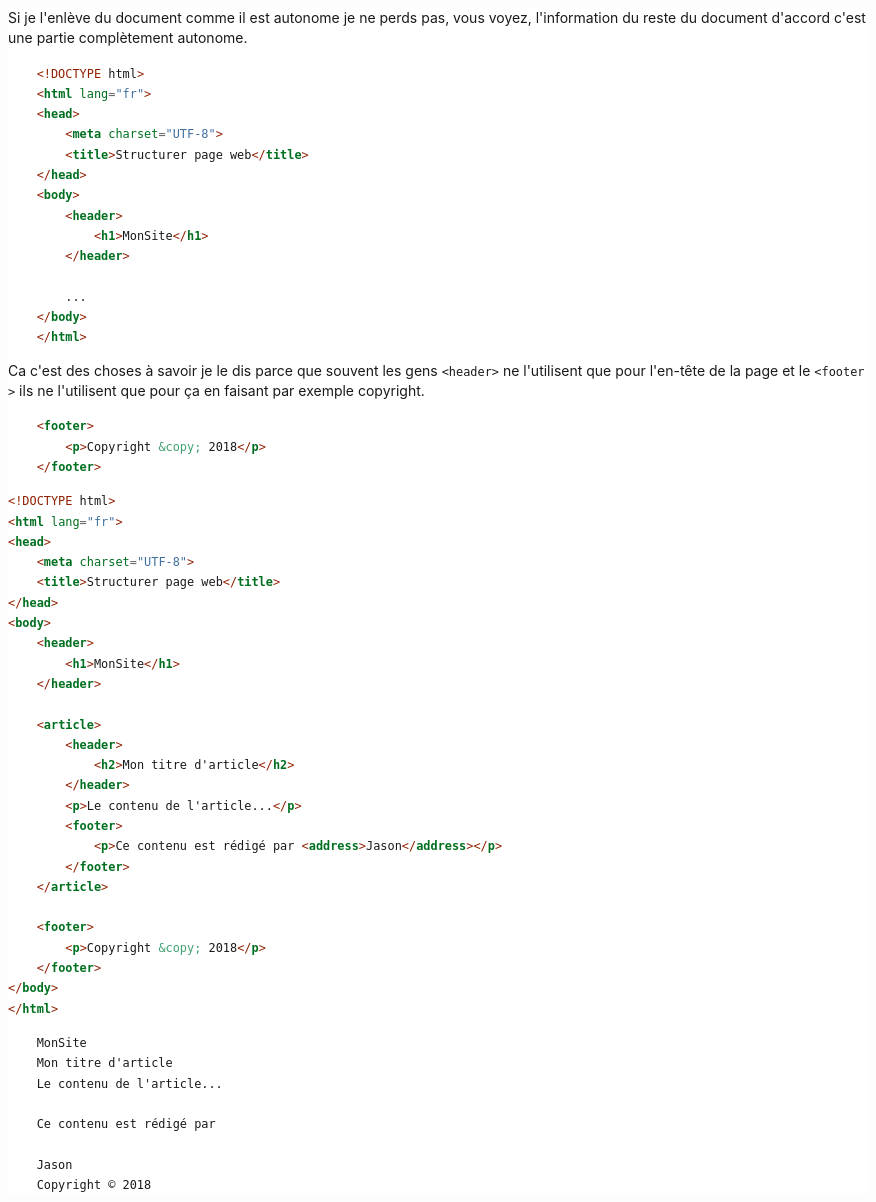 Si je l'enlève du document comme il est autonome je ne perds pas, vous voyez, l'information du reste du document d'accord c'est une partie complètement autonome.
```html
	<!DOCTYPE html>
	<html lang="fr">
	<head>
		<meta charset="UTF-8">
		<title>Structurer page web</title>
	</head>
	<body>
		<header>
			<h1>MonSite</h1>
		</header>
		
		...
	</body>
	</html>
```
Ca c'est des choses à savoir je le dis parce que souvent les gens `<header>` ne l'utilisent que pour l'en-tête de la page et le `<footer>` ils ne l'utilisent que pour ça en faisant par exemple copyright.
```html
	<footer>
		<p>Copyright &copy; 2018</p>
	</footer>
```
```html
<!DOCTYPE html>
<html lang="fr">
<head>
	<meta charset="UTF-8">
	<title>Structurer page web</title>
</head>
<body>
	<header>
		<h1>MonSite</h1>
	</header>
	
	<article>
		<header>
			<h2>Mon titre d'article</h2>
		</header>
		<p>Le contenu de l'article...</p>
		<footer>
			<p>Ce contenu est rédigé par <address>Jason</address></p>
		</footer>
	</article>
	
	<footer>
		<p>Copyright &copy; 2018</p>
	</footer>
</body>
</html>
```
```txt
	MonSite
	Mon titre d'article
	Le contenu de l'article...

	Ce contenu est rédigé par

	Jason
	Copyright © 2018
```